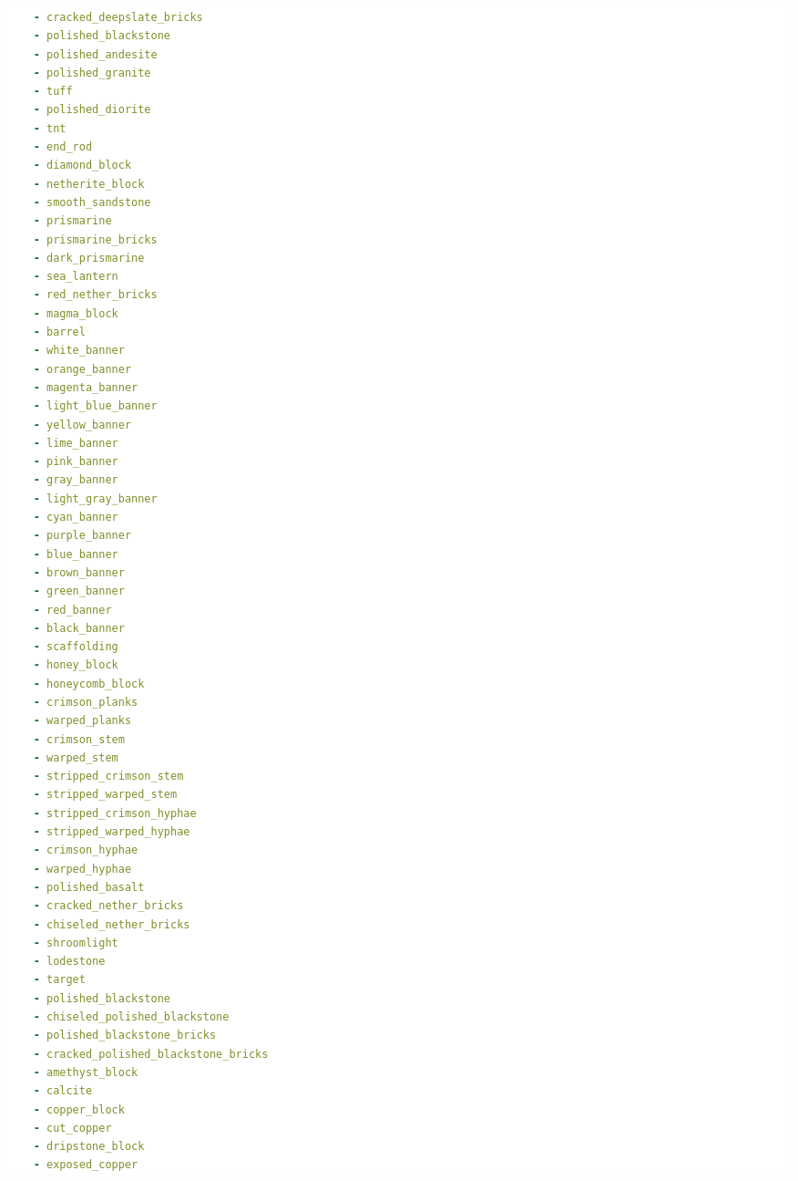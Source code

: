 ```yaml
    - cracked_deepslate_bricks
    - polished_blackstone
    - polished_andesite
    - polished_granite
    - tuff
    - polished_diorite
    - tnt 
    - end_rod
    - diamond_block
    - netherite_block
    - smooth_sandstone
    - prismarine
    - prismarine_bricks
    - dark_prismarine
    - sea_lantern
    - red_nether_bricks
    - magma_block
    - barrel
    - white_banner
    - orange_banner
    - magenta_banner
    - light_blue_banner
    - yellow_banner
    - lime_banner
    - pink_banner
    - gray_banner
    - light_gray_banner
    - cyan_banner
    - purple_banner
    - blue_banner
    - brown_banner
    - green_banner
    - red_banner
    - black_banner
    - scaffolding
    - honey_block
    - honeycomb_block
    - crimson_planks
    - warped_planks
    - crimson_stem
    - warped_stem
    - stripped_crimson_stem
    - stripped_warped_stem
    - stripped_crimson_hyphae
    - stripped_warped_hyphae
    - crimson_hyphae
    - warped_hyphae
    - polished_basalt
    - cracked_nether_bricks
    - chiseled_nether_bricks
    - shroomlight
    - lodestone
    - target
    - polished_blackstone
    - chiseled_polished_blackstone
    - polished_blackstone_bricks
    - cracked_polished_blackstone_bricks
    - amethyst_block
    - calcite
    - copper_block
    - cut_copper
    - dripstone_block
    - exposed_copper
```